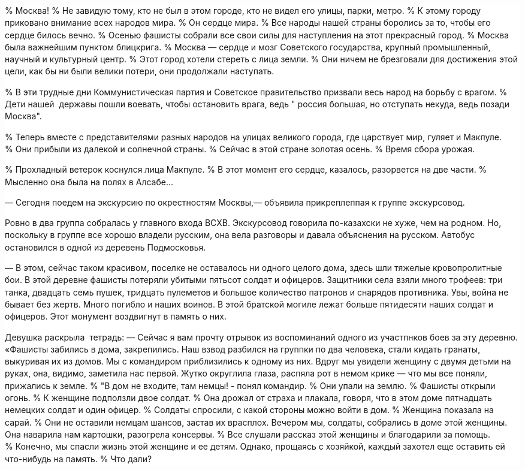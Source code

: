 % Москва!
% Не завидую тому, кто не был в этом городе, кто не видел его улицы, парки, метро.
% К этому городу приковано внимание всех народов мира.
% Он сердце мира.
% Все народы нашей страны боролись за то, чтобы его сердце билось вечно.
% Осенью фашисты собрали все свои силы для наступления на этот прекрасный город.
% Москва была важнейшим пунктом блицкрига.
% Москва — сердце и мозг Советского государства, крупный промышленный, научный и культурный центр.
% Этот город хотели стереть с лица земли.
% Они ничем не брезговали для достижения этой цели, как бы ни были велики потери, они продолжали наступать.

% В эти трудные дни Коммунистическая партия и Советское правительство призвали весь народ на борьбу с врагом.
% Дети нашей  державы пошли воевать, чтобы остановить врага, ведь " россия большая, но отступать некуда, ведь позади Москва".

% Теперь вместе с представителями разных народов на улицах великого города, где царствует мир, гуляет и Макпуле.
% Они прибыли из далекой и солнечной страны.
% Сейчас в этой стране золотая осень.
% Время сбора урожая.


% Прохладный ветерок коснулся лица Макпуле.
% В этот момент его сердце, казалось, разорвется на две части.
% Мысленно она была на полях в Алсабе...

— Сегодня поедем на экскурсию по окрестностям Москвы,— объявила прикреплеппая к группе экскурсовод.

Ровно в два группа собралась у главного входа ВСХВ.
Экскурсовод говорила по-казахски не хуже, чем на родном.
Но, поскольку в группе все хорошо владели русским, она вела разговоры и давала объяснения на русском.
Автобус остановился в одной из деревень Подмосковья.

— В этом, сейчас таком красивом, поселке не оставалось ни одного целого дома, здесь шли тяжелые кровопролитные бои.
В этой деревне фашисты потеряли убитыми пятьсот солдат и офицеров.
Защитники села взяли много трофеев: три танка, двадцать семь пушек, тридцать пулеметов и большое количество патронов и снарядов противника.
Увы, война не бывает без жертв.
Много погибло и наших воинов.
В этой братской могиле лежат больше пятидесяти наших солдат и офицеров.
Этот монумент воздвигнут в память о них.

Девушка раскрыла  тетрадь:
— Сейчас я вам прочту отрывок из воспоминаний одного из участпнков боев за эту деревню.
«Фашисты забились в дома, закрепились.
Наш взвод разбился на группки по два человека, стали кидать гранаты, выкуривая их из домов.
Мы с командиром приблизились к одному из них.
Вдруг мы увидели женщину с двумя детьми на руках, она, видимо, заметила нас первой.
Жутко округлила глаза, распяла рот в немом крике — что мы все поняли, прижались к земле.
% "В дом не входите, там немцы! - понял командир.
% Они упали на землю.
% Фашисты открыли огонь.
% К женщине подползли двое солдат.
% Она дрожал от страха и плакала, говоря, что в этом доме пятнадцать немецких солдат и один офицер.
% Солдаты спросили, с какой стороны можно войти в дом.
% Женщина показала на сарай.
% Они не оставили немцам шансов, застав их врасплох.
Вечером мы, солдаты, собрались в доме этой женщины.
Она наварила нам картошки, разогрела консервы.
% Все слушали рассказ этой женщины и благодарили за помощь.
% Конечно, мы спасли жизнь этой женщине и ее детям.
Однако, прощаясь с хозяйкой, каждый захотел еще оставить ей что-нибудь на память.
% Что дали?